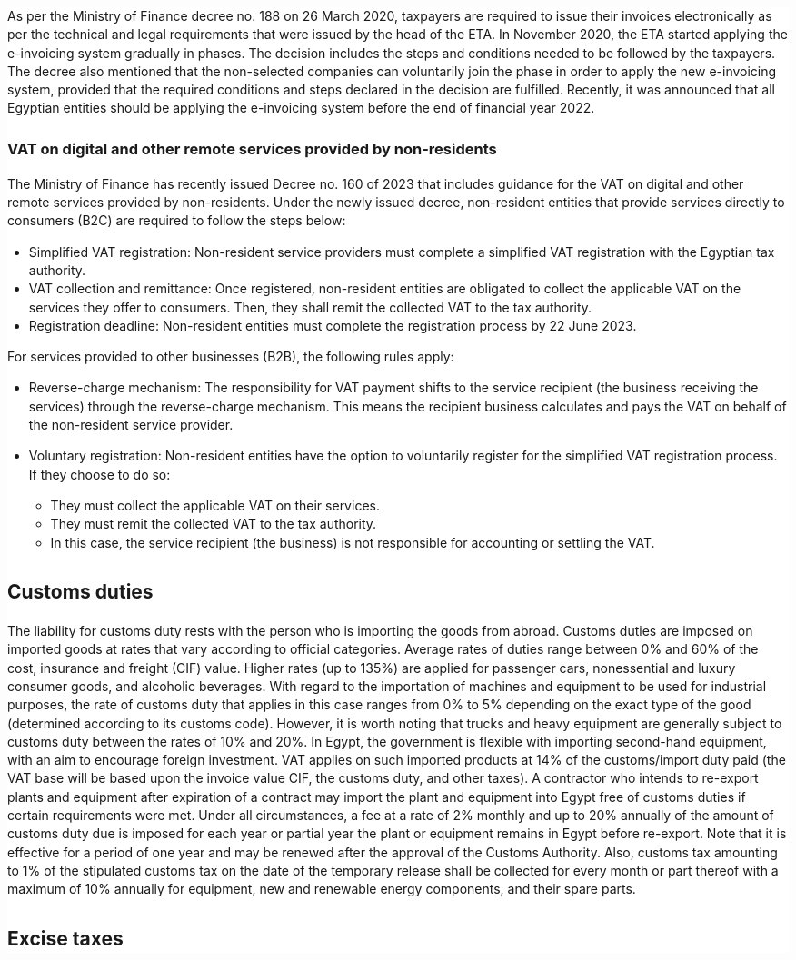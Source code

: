 As per the Ministry of Finance decree no. 188 on 26 March 2020, taxpayers are required to issue their invoices electronically as per the technical and legal requirements that were issued by the head of the ETA.
In November 2020, the ETA started applying the e-invoicing system gradually in phases. The decision includes the steps and conditions needed to be followed by the taxpayers. The decree also mentioned that the non-selected companies can voluntarily join the phase in order to apply the new e-invoicing system, provided that the required conditions and steps declared in the decision are fulfilled. Recently, it was announced that all Egyptian entities should be applying the e-invoicing system before the end of financial year 2022.
### VAT on digital and other remote services provided by non-residents
The Ministry of Finance has recently issued Decree no. 160 of 2023 that includes guidance for the VAT on digital and other remote services provided by non-residents. Under the newly issued decree, non-resident entities that provide services directly to consumers (B2C) are required to follow the steps below:
  * Simplified VAT registration: Non-resident service providers must complete a simplified VAT registration with the Egyptian tax authority.
  * VAT collection and remittance: Once registered, non-resident entities are obligated to collect the applicable VAT on the services they offer to consumers. Then, they shall remit the collected VAT to the tax authority.
  * Registration deadline: Non-resident entities must complete the registration process by 22 June 2023.


For services provided to other businesses (B2B), the following rules apply:
  * Reverse-charge mechanism: The responsibility for VAT payment shifts to the service recipient (the business receiving the services) through the reverse-charge mechanism. This means the recipient business calculates and pays the VAT on behalf of the non-resident service provider.
  * Voluntary registration: Non-resident entities have the option to voluntarily register for the simplified VAT registration process. If they choose to do so:


    * They must collect the applicable VAT on their services.
    * They must remit the collected VAT to the tax authority.
    * In this case, the service recipient (the business) is not responsible for accounting or settling the VAT.


## Customs duties
The liability for customs duty rests with the person who is importing the goods from abroad.
Customs duties are imposed on imported goods at rates that vary according to official categories. Average rates of duties range between 0% and 60% of the cost, insurance and freight (CIF) value.
Higher rates (up to 135%) are applied for passenger cars, nonessential and luxury consumer goods, and alcoholic beverages.
With regard to the importation of machines and equipment to be used for industrial purposes, the rate of customs duty that applies in this case ranges from 0% to 5% depending on the exact type of the good (determined according to its customs code). However, it is worth noting that trucks and heavy equipment are generally subject to customs duty between the rates of 10% and 20%.
In Egypt, the government is flexible with importing second-hand equipment, with an aim to encourage foreign investment. 
VAT applies on such imported products at 14% of the customs/import duty paid (the VAT base will be based upon the invoice value CIF, the customs duty, and other taxes).
A contractor who intends to re-export plants and equipment after expiration of a contract may import the plant and equipment into Egypt free of customs duties if certain requirements were met.
Under all circumstances, a fee at a rate of 2% monthly and up to 20% annually of the amount of customs duty due is imposed for each year or partial year the plant or equipment remains in Egypt before re-export. Note that it is effective for a period of one year and may be renewed after the approval of the Customs Authority.
Also, customs tax amounting to 1% of the stipulated customs tax on the date of the temporary release shall be collected for every month or part thereof with a maximum of 10% annually for equipment, new and renewable energy components, and their spare parts.
## Excise taxes